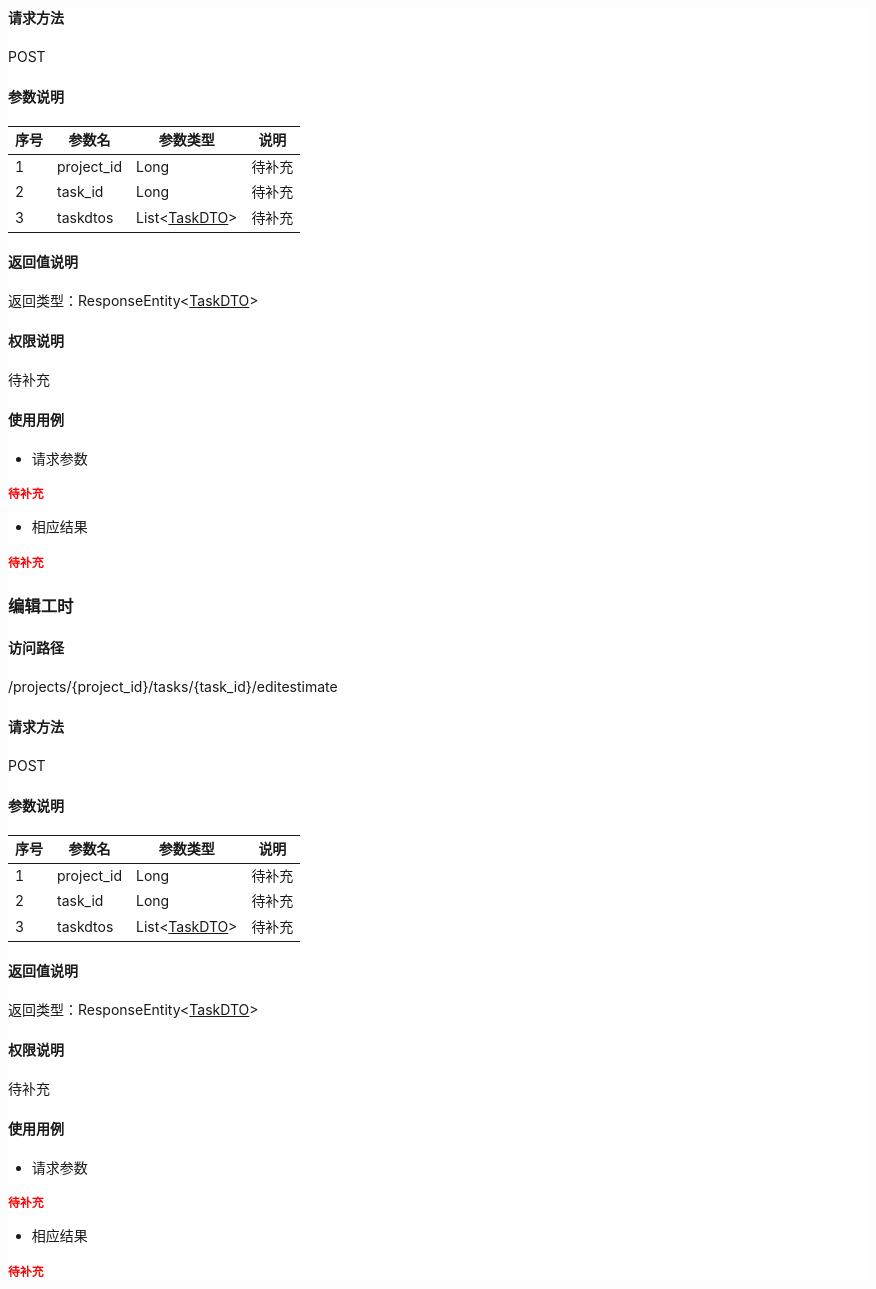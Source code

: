 #### 请求方法
POST

#### 参数说明
| 序号 | 参数名 | 参数类型 | 说明 |
| -- | -- | -- | -- |
| 1 | project_id | Long | 待补充 |
| 2 | task_id | Long | 待补充 |
| 3 | taskdtos | List<[TaskDTO](#TaskDTO)> | 待补充 |

#### 返回值说明
返回类型：ResponseEntity<[TaskDTO](#TaskDTO)>

#### 权限说明
待补充

#### 使用用例
- 请求参数
```json
待补充
```
- 相应结果
```json
待补充
```

### 编辑工时
#### 访问路径
/projects/{project_id}/tasks/{task_id}/editestimate

#### 请求方法
POST

#### 参数说明
| 序号 | 参数名 | 参数类型 | 说明 |
| -- | -- | -- | -- |
| 1 | project_id | Long | 待补充 |
| 2 | task_id | Long | 待补充 |
| 3 | taskdtos | List<[TaskDTO](#TaskDTO)> | 待补充 |

#### 返回值说明
返回类型：ResponseEntity<[TaskDTO](#TaskDTO)>

#### 权限说明
待补充

#### 使用用例
- 请求参数
```json
待补充
```
- 相应结果
```json
待补充
```
